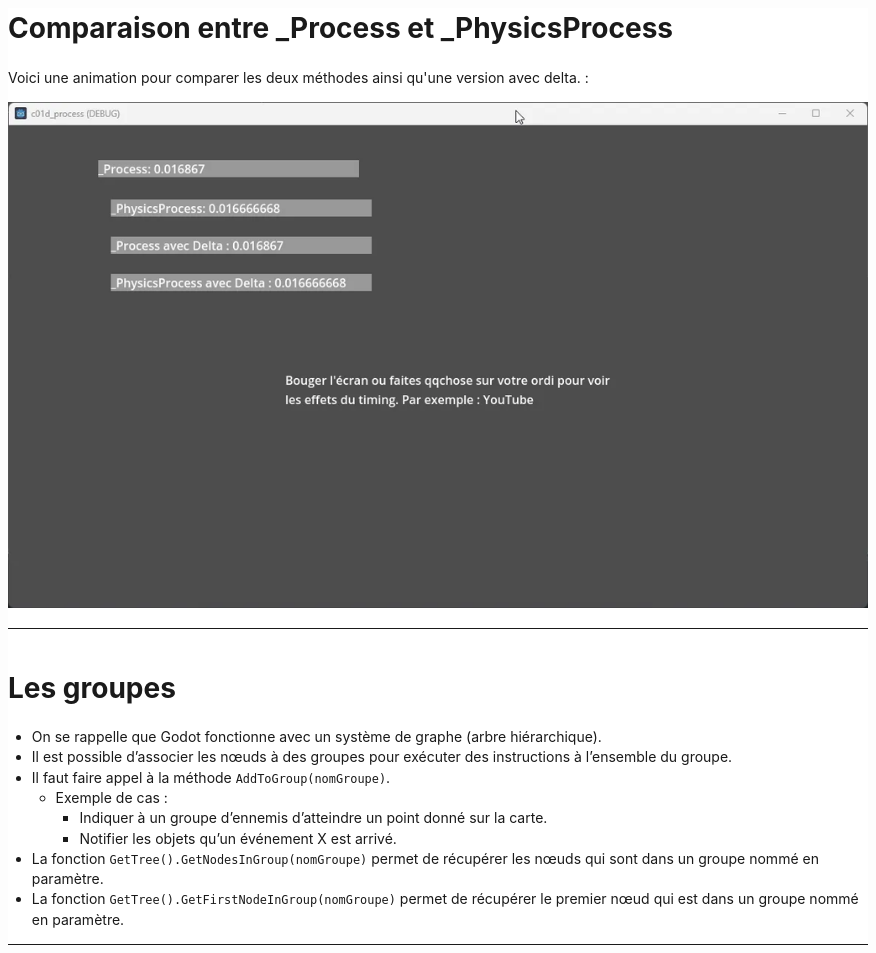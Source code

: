 
# Comparaison entre _Process et _PhysicsProcess

Voici une animation pour comparer les deux méthodes ainsi qu'une version avec delta. :

![Projet c01d_process](assets/process_vs_physicsprocess_delta.webp)

---

# Les groupes

- On se rappelle que Godot fonctionne avec un système de graphe (arbre hiérarchique).
- Il est possible d’associer les nœuds à des groupes pour exécuter des instructions à l’ensemble du groupe.
- Il faut faire appel à la méthode `AddToGroup(nomGroupe)`.
  - Exemple de cas :
    - Indiquer à un groupe d’ennemis d’atteindre un point donné sur la carte.
    - Notifier les objets qu’un événement X est arrivé.
- La fonction `GetTree().GetNodesInGroup(nomGroupe)` permet de récupérer les nœuds qui sont dans un groupe nommé en paramètre.
- La fonction `GetTree().GetFirstNodeInGroup(nomGroupe)` permet de récupérer le premier nœud qui est dans un groupe nommé en paramètre.

---
